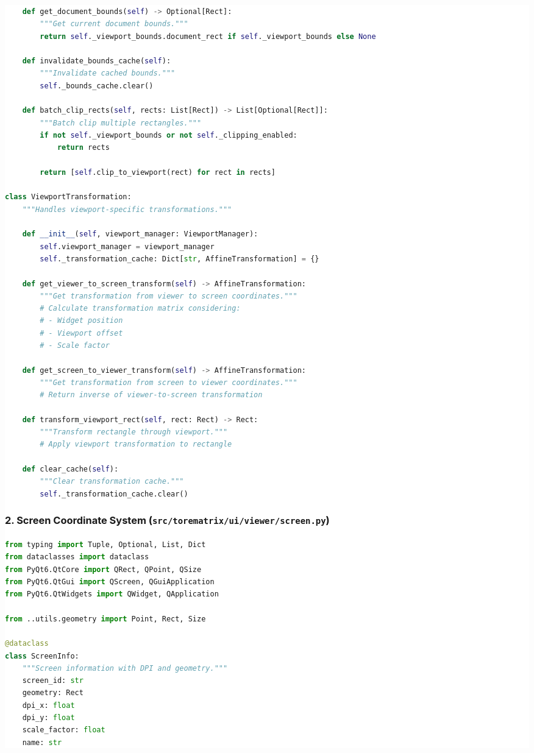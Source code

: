```python
    def get_document_bounds(self) -> Optional[Rect]:
        """Get current document bounds."""
        return self._viewport_bounds.document_rect if self._viewport_bounds else None
        
    def invalidate_bounds_cache(self):
        """Invalidate cached bounds."""
        self._bounds_cache.clear()
        
    def batch_clip_rects(self, rects: List[Rect]) -> List[Optional[Rect]]:
        """Batch clip multiple rectangles."""
        if not self._viewport_bounds or not self._clipping_enabled:
            return rects
            
        return [self.clip_to_viewport(rect) for rect in rects]

class ViewportTransformation:
    """Handles viewport-specific transformations."""
    
    def __init__(self, viewport_manager: ViewportManager):
        self.viewport_manager = viewport_manager
        self._transformation_cache: Dict[str, AffineTransformation] = {}
        
    def get_viewer_to_screen_transform(self) -> AffineTransformation:
        """Get transformation from viewer to screen coordinates."""
        # Calculate transformation matrix considering:
        # - Widget position
        # - Viewport offset
        # - Scale factor
        
    def get_screen_to_viewer_transform(self) -> AffineTransformation:
        """Get transformation from screen to viewer coordinates."""
        # Return inverse of viewer-to-screen transformation
        
    def transform_viewport_rect(self, rect: Rect) -> Rect:
        """Transform rectangle through viewport."""
        # Apply viewport transformation to rectangle
        
    def clear_cache(self):
        """Clear transformation cache."""
        self._transformation_cache.clear()
```

### 2. Screen Coordinate System (`src/torematrix/ui/viewer/screen.py`)
```python
from typing import Tuple, Optional, List, Dict
from dataclasses import dataclass
from PyQt6.QtCore import QRect, QPoint, QSize
from PyQt6.QtGui import QScreen, QGuiApplication
from PyQt6.QtWidgets import QWidget, QApplication

from ..utils.geometry import Point, Rect, Size

@dataclass
class ScreenInfo:
    """Screen information with DPI and geometry."""
    screen_id: str
    geometry: Rect
    dpi_x: float
    dpi_y: float
    scale_factor: float
    name: str

```